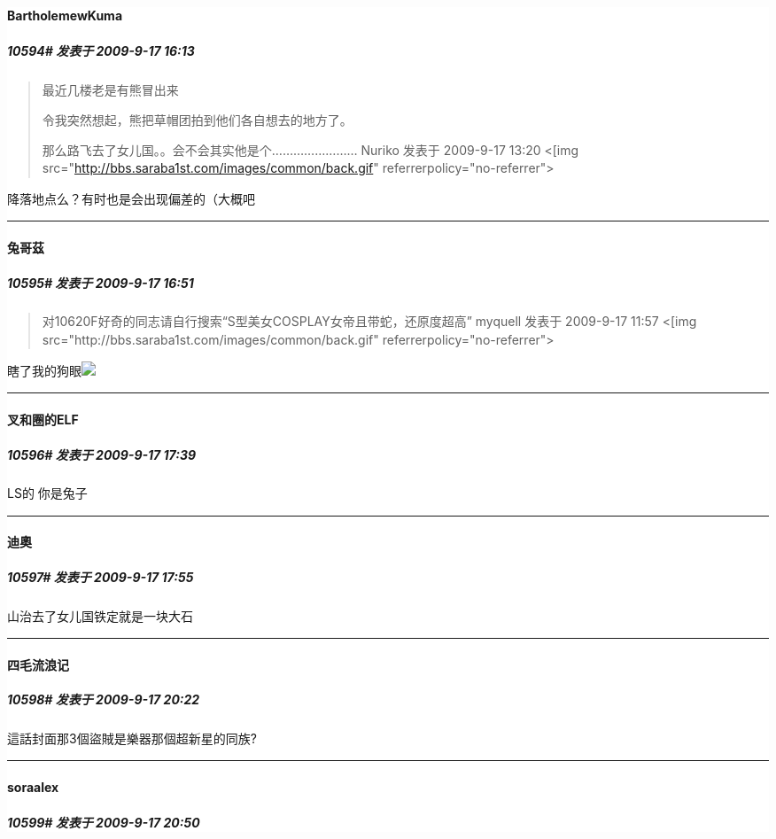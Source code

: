 ####  BartholemewKuma  
##### 10594#       发表于 2009-9-17 16:13


<blockquote>最近几楼老是有熊冒出来

令我突然想起，熊把草帽团拍到他们各自想去的地方了。

那么路飞去了女儿国。。会不会其实他是个……………………
Nuriko 发表于 2009-9-17 13:20 <[img src="http://bbs.saraba1st.com/images/common/back.gif" referrerpolicy="no-referrer"></blockquote>
降落地点么？有时也是会出现偏差的（大概吧


*****

####  兔哥茲  
##### 10595#       发表于 2009-9-17 16:51


<blockquote>对10620F好奇的同志请自行搜索“S型美女COSPLAY女帝且带蛇，还原度超高”
myquell 发表于 2009-9-17 11:57 <[img src="http://bbs.saraba1st.com/images/common/back.gif" referrerpolicy="no-referrer"></blockquote>

瞎了我的狗眼<img src="https://static.saraba1st.com/image/smiley/face/35.gif" referrerpolicy="no-referrer">


*****

####  叉和圈的ELF  
##### 10596#       发表于 2009-9-17 17:39


LS的 你是兔子


*****

####  迪奧  
##### 10597#       发表于 2009-9-17 17:55


山治去了女儿国铁定就是一块大石


*****

####  四毛流浪记  
##### 10598#       发表于 2009-9-17 20:22


這話封面那3個盜賊是樂器那個超新星的同族?


*****

####  soraalex  
##### 10599#       发表于 2009-9-17 20:50
